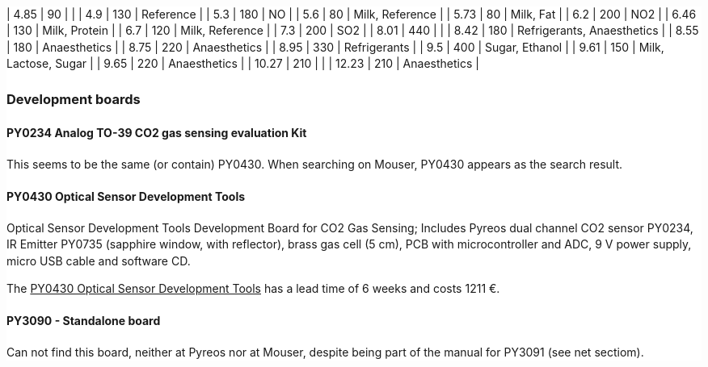 | 4.85  | 90 | |
| 4.9  | 130 |	Reference |
| 5.3  | 180 |	NO |
| 5.6  | 80 |	Milk, Reference |
| 5.73  | 80 |	Milk, Fat |
| 6.2  | 200 |	NO2 |
| 6.46  | 130 |	Milk, Protein |
| 6.7  | 120 |	Milk, Reference |
| 7.3  | 200 |	SO2 |
| 8.01  | 440 |	 |
| 8.42  | 180 |	Refrigerants, Anaesthetics |
| 8.55  | 180 |	Anaesthetics |
| 8.75  | 220 |	Anaesthetics |
| 8.95  | 330 |	Refrigerants |
| 9.5  | 400 |	Sugar, Ethanol |
| 9.61  | 150 |	Milk, Lactose, Sugar |
| 9.65  | 220 |	Anaesthetics |
| 10.27  | 210 | |
| 12.23  | 210 | Anaesthetics |

### Development boards

#### PY0234 Analog TO-39 CO2 gas sensing evaluation Kit

This seems to be the same (or contain) PY0430. When searching on Mouser, PY0430 appears as the search result.


#### PY0430 Optical Sensor Development Tools

Optical Sensor Development Tools Development Board for CO2 Gas Sensing; Includes Pyreos dual channel CO2 sensor PY0234, IR Emitter PY0735 (sapphire window, with reflector), brass gas cell (5 cm), PCB with microcontroller and ADC, 9 V power supply, micro USB cable and software CD.

The [PY0430 Optical Sensor Development Tools](https://www.mouser.se/ProductDetail/Pyreos/PY0430?qs=%2Fha2pyFadugbskiUS6UK2px4fi7JE2BlK0MiqSg9KnY%3D) has a lead time of 6 weeks and costs 1211 €.

#### PY3090 - Standalone board

Can not find this board, neither at Pyreos nor at Mouser, despite being part of the manual for PY3091 (see net sectiom).
